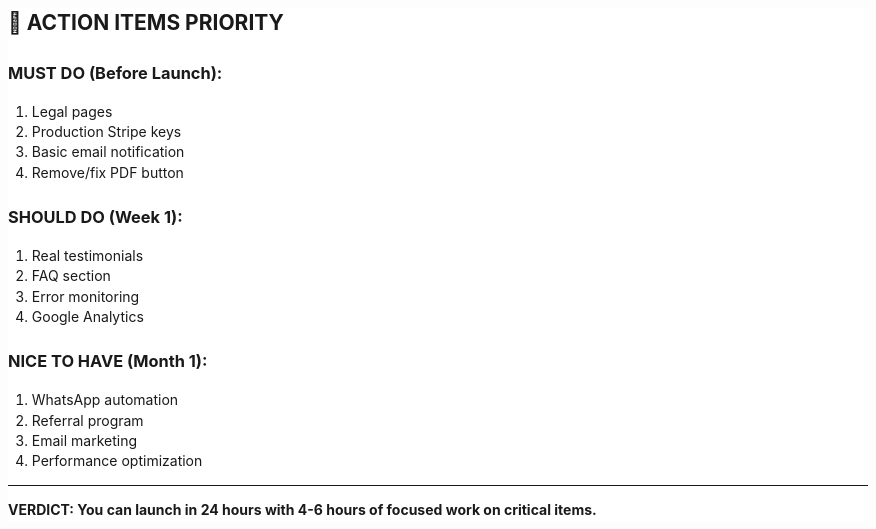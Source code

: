 ## 🎯 ACTION ITEMS PRIORITY

### MUST DO (Before Launch):
1. Legal pages
2. Production Stripe keys
3. Basic email notification
4. Remove/fix PDF button

### SHOULD DO (Week 1):
1. Real testimonials
2. FAQ section
3. Error monitoring
4. Google Analytics

### NICE TO HAVE (Month 1):
1. WhatsApp automation
2. Referral program
3. Email marketing
4. Performance optimization

---

**VERDICT: You can launch in 24 hours with 4-6 hours of focused work on critical items.**